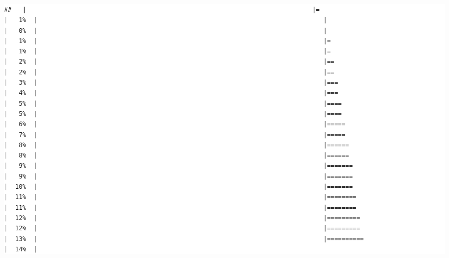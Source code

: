     ##   |                                                                              |=                                                                     |   1%  |                                                                              |                                                                      |   0%  |                                                                              |                                                                      |   1%  |                                                                              |=                                                                     |   1%  |                                                                              |=                                                                     |   2%  |                                                                              |==                                                                    |   2%  |                                                                              |==                                                                    |   3%  |                                                                              |===                                                                   |   4%  |                                                                              |===                                                                   |   5%  |                                                                              |====                                                                  |   5%  |                                                                              |====                                                                  |   6%  |                                                                              |=====                                                                 |   7%  |                                                                              |=====                                                                 |   8%  |                                                                              |======                                                                |   8%  |                                                                              |======                                                                |   9%  |                                                                              |=======                                                               |   9%  |                                                                              |=======                                                               |  10%  |                                                                              |=======                                                               |  11%  |                                                                              |========                                                              |  11%  |                                                                              |========                                                              |  12%  |                                                                              |=========                                                             |  12%  |                                                                              |=========                                                             |  13%  |                                                                              |==========                                                            |  14%  |